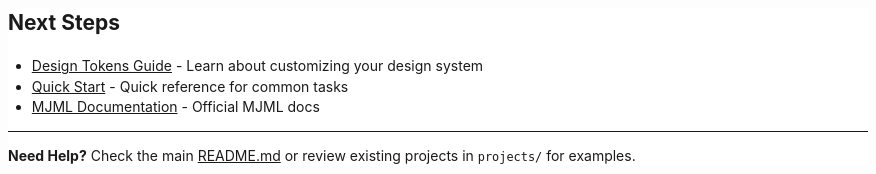 
## Next Steps

- [Design Tokens Guide](./DESIGN_TOKENS_GUIDE.md) - Learn about customizing your design system
- [Quick Start](./QUICK_START.md) - Quick reference for common tasks
- [MJML Documentation](https://documentation.mjml.io/) - Official MJML docs

---

**Need Help?** Check the main [README.md](../README.md) or review existing projects in `projects/` for examples.
